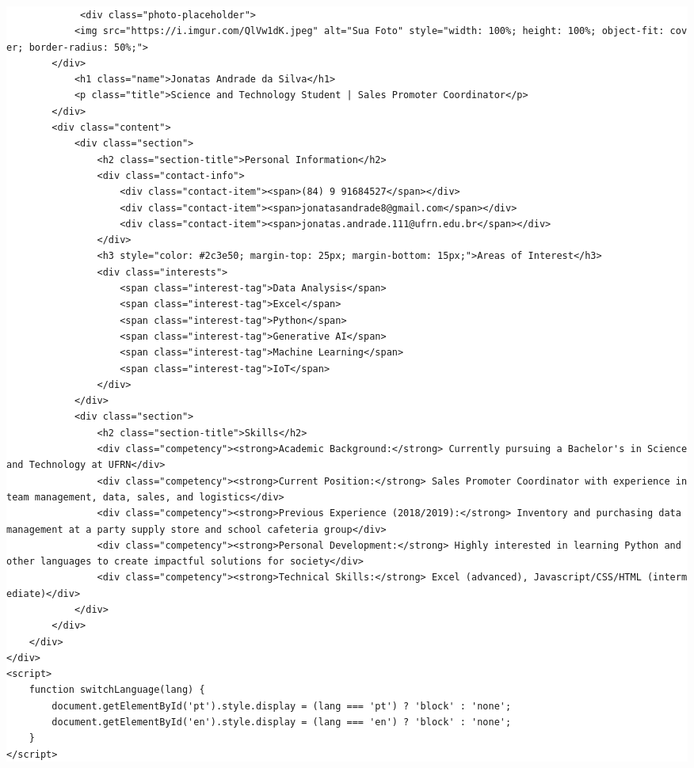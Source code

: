                  <div class="photo-placeholder">
                <img src="https://i.imgur.com/QlVw1dK.jpeg" alt="Sua Foto" style="width: 100%; height: 100%; object-fit: cover; border-radius: 50%;">
            </div>
                <h1 class="name">Jonatas Andrade da Silva</h1>
                <p class="title">Science and Technology Student | Sales Promoter Coordinator</p>
            </div>
            <div class="content">
                <div class="section">
                    <h2 class="section-title">Personal Information</h2>
                    <div class="contact-info">
                        <div class="contact-item"><span>(84) 9 91684527</span></div>
                        <div class="contact-item"><span>jonatasandrade8@gmail.com</span></div>
                        <div class="contact-item"><span>jonatas.andrade.111@ufrn.edu.br</span></div>
                    </div>
                    <h3 style="color: #2c3e50; margin-top: 25px; margin-bottom: 15px;">Areas of Interest</h3>
                    <div class="interests">
                        <span class="interest-tag">Data Analysis</span>
                        <span class="interest-tag">Excel</span>
                        <span class="interest-tag">Python</span>
                        <span class="interest-tag">Generative AI</span>
                        <span class="interest-tag">Machine Learning</span>
                        <span class="interest-tag">IoT</span>
                    </div>
                </div>
                <div class="section">
                    <h2 class="section-title">Skills</h2>
                    <div class="competency"><strong>Academic Background:</strong> Currently pursuing a Bachelor's in Science and Technology at UFRN</div>
                    <div class="competency"><strong>Current Position:</strong> Sales Promoter Coordinator with experience in team management, data, sales, and logistics</div>
                    <div class="competency"><strong>Previous Experience (2018/2019):</strong> Inventory and purchasing data management at a party supply store and school cafeteria group</div>
                    <div class="competency"><strong>Personal Development:</strong> Highly interested in learning Python and other languages to create impactful solutions for society</div>
                    <div class="competency"><strong>Technical Skills:</strong> Excel (advanced), Javascript/CSS/HTML (intermediate)</div>
                </div>
            </div>
        </div>
    </div>
    <script>
        function switchLanguage(lang) {
            document.getElementById('pt').style.display = (lang === 'pt') ? 'block' : 'none';
            document.getElementById('en').style.display = (lang === 'en') ? 'block' : 'none';
        }
    </script>
</body>
</html>

